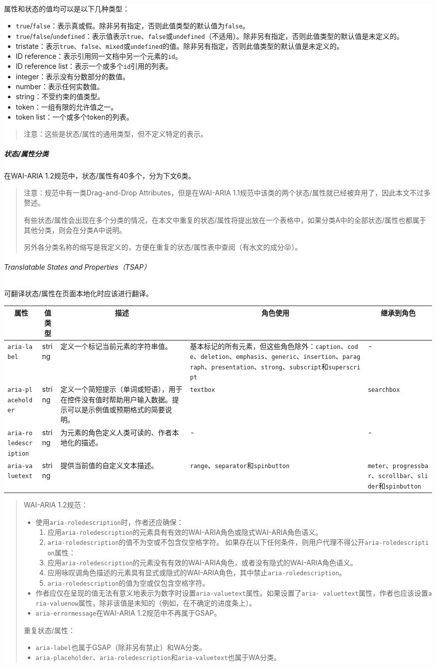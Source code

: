 属性和状态的值均可以是以下几种类型：

*   `true`/`false`：表示真或假。除非另有指定，否则此值类型的默认值为`false`。
*   `true`/`false`/`undefined`：表示值表示`true`、`false`或`undefined`（不适用）。除非另有指定，否则此值类型的默认值是未定义的。
*   tristate：表示`true`、`false`、`mixed`或`undefined`的值。除非另有指定，否则此值类型的默认值是未定义的。
*   ID reference：表示引用同一文档中另一个元素的`id`。
*   ID reference list：表示一个或多个`id`引用的列表。
*   integer：表示没有分数部分的数值。
*   number：表示任何实数值。
*   string：不受约束的值类型。
*   token：一组有限的允许值之一。
*   token list：一个或多个token的列表。

> 注意：这些是状态/属性的通用类型，但不定义特定的表示。

##### 状态/属性分类

在WAI-ARIA 1.2规范中，状态/属性有40多个，分为下文6类。

> 注意：规范中有一类Drag-and-Drop Attributes，但是在WAI-ARIA 1.1规范中该类的两个状态/属性就已经被弃用了，因此本文不过多赘述。
>
> 有些状态/属性会出现在多个分类的情况，在本文中重复的状态/属性将提出放在一个表格中，如果分类A中的全部状态/属性也都属于其他分类，则会在分类A中说明。
>
> 另外各分类名称的缩写是我定义的，方便在重复的状态/属性表中查阅（有水文的成分😝）。

###### Translatable States and Properties（TSAP）

可翻译状态/属性在页面本地化时应该进行翻译。

| 属性                     | 值类型    | 描述                                                    | 角色使用                                                                                                                                         | 继承到角色                                                   |
| ---------------------- | ------ | ----------------------------------------------------- | -------------------------------------------------------------------------------------------------------------------------------------------- | ------------------------------------------------------- |
| `aria-label`           | string | 定义一个标记当前元素的字符串值。                                      | 基本标记的所有元素，但这些角色除外：`caption`、`code`、`deletion`、`emphasis`、`generic`、`insertion`、`paragraph`、`presentation`、`strong`、`subscript`和`superscript` | -                                                       |
| `aria-placeholder`     | string | 定义一个简短提示（单词或短语），用于在控件没有值时帮助用户输入数据。提示可以是示例值或预期格式的简要说明。 | `textbox`                                                                                                                                    | `searchbox`                                             |
| `aria-roledescription` | string | 为元素的角色定义人类可读的、作者本地化的描述。                               | -                                                                                                                                            | -                                                       |
| `aria-valuetext`       | string | 提供当前值的自定义文本描述。                                        | `range`、`separator`和`spinbutton`                                                                                                             | `meter`、`progressbar`、`scrollbar`、`slider`和`spinbutton` |

> WAI-ARIA 1.2规范：
>
> *   使用`aria-roledescription`时，作者还应确保：
>     1.  应用`aria-roledescription`的元素具有有效的WAI-ARIA角色或隐式WAI-ARIA角色语义。
>     2.  `aria-roledescription`的值不为空或不包含仅空格字符。
>         如果存在以下任何条件，则用户代理不得公开`aria-roledescription`属性：
>     3.  应用`aria-roledescription`的元素没有有效的WAI-ARIA角色，或者没有隐式的WAI-ARIA角色语义。
>     4.  应用咏叹调角色描述的元素具有显式或隐式的WAI-ARIA角色，其中禁止`aria-roledescription`。
>     5.  `aria-roledescription`的值为空或仅包含空格字符。
> *   作者应仅在呈现的值无法有意义地表示为数字时设置`aria-valuetext`属性。如果设置了`aria- valuettext`属性，作者也应该设置`aria-valuenow`属性，除非该值是未知的（例如，在不确定的进度条上）。
> *   `aria-errormessage`在WAI-ARIA 1.2规范中不再属于GSAP。
>
> 重复状态/属性：
>
> *   `aria-label`也属于GSAP（除非另有禁止）和WA分类。
> *   `aria-placeholder`、`aria-roledescription`和`aria-valuetext`也属于WA分类。
